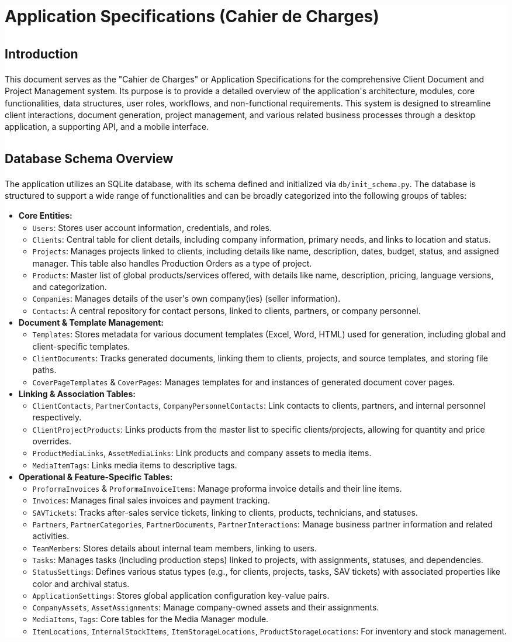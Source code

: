 # Application Specifications (Cahier de Charges)

## Introduction

This document serves as the "Cahier de Charges" or Application Specifications for the comprehensive Client Document and Project Management system. Its purpose is to provide a detailed overview of the application's architecture, modules, core functionalities, data structures, user roles, workflows, and non-functional requirements. This system is designed to streamline client interactions, document generation, project management, and various related business processes through a desktop application, a supporting API, and a mobile interface.

## Database Schema Overview

The application utilizes an SQLite database, with its schema defined and initialized via `db/init_schema.py`. The database is structured to support a wide range of functionalities and can be broadly categorized into the following groups of tables:

*   **Core Entities:**
    *   `Users`: Stores user account information, credentials, and roles.
    *   `Clients`: Central table for client details, including company information, primary needs, and links to location and status.
    *   `Projects`: Manages projects linked to clients, including details like name, description, dates, budget, status, and assigned manager. This table also handles Production Orders as a type of project.
    *   `Products`: Master list of global products/services offered, with details like name, description, pricing, language versions, and categorization.
    *   `Companies`: Manages details of the user's own company(ies) (seller information).
    *   `Contacts`: A central repository for contact persons, linked to clients, partners, or company personnel.
*   **Document & Template Management:**
    *   `Templates`: Stores metadata for various document templates (Excel, Word, HTML) used for generation, including global and client-specific templates.
    *   `ClientDocuments`: Tracks generated documents, linking them to clients, projects, and source templates, and storing file paths.
    *   `CoverPageTemplates` & `CoverPages`: Manages templates for and instances of generated document cover pages.
*   **Linking & Association Tables:**
    *   `ClientContacts`, `PartnerContacts`, `CompanyPersonnelContacts`: Link contacts to clients, partners, and internal personnel respectively.
    *   `ClientProjectProducts`: Links products from the master list to specific clients/projects, allowing for quantity and price overrides.
    *   `ProductMediaLinks`, `AssetMediaLinks`: Link products and company assets to media items.
    *   `MediaItemTags`: Links media items to descriptive tags.
*   **Operational & Feature-Specific Tables:**
    *   `ProformaInvoices` & `ProformaInvoiceItems`: Manage proforma invoice details and their line items.
    *   `Invoices`: Manages final sales invoices and payment tracking.
    *   `SAVTickets`: Tracks after-sales service tickets, linking to clients, products, technicians, and statuses.
    *   `Partners`, `PartnerCategories`, `PartnerDocuments`, `PartnerInteractions`: Manage business partner information and related activities.
    *   `TeamMembers`: Stores details about internal team members, linking to users.
    *   `Tasks`: Manages tasks (including production steps) linked to projects, with assignments, statuses, and dependencies.
    *   `StatusSettings`: Defines various status types (e.g., for clients, projects, tasks, SAV tickets) with associated properties like color and archival status.
    *   `ApplicationSettings`: Stores global application configuration key-value pairs.
    *   `CompanyAssets`, `AssetAssignments`: Manage company-owned assets and their assignments.
    *   `MediaItems`, `Tags`: Core tables for the Media Manager module.
    *   `ItemLocations`, `InternalStockItems`, `ItemStorageLocations`, `ProductStorageLocations`: For inventory and stock management.